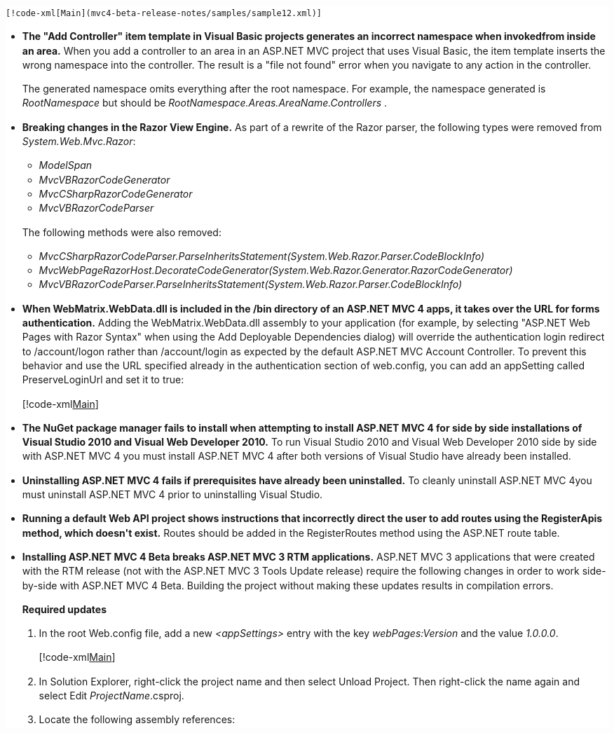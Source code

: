     [!code-xml[Main](mvc4-beta-release-notes/samples/sample12.xml)]
- <strong>The "Add Controller" item template in Visual Basic projects generates an incorrect namespace when invoked</strong><strong>from inside an area.</strong> When you add a controller to an area in an ASP.NET MVC project that uses Visual Basic, the item template inserts the wrong namespace into the controller. The result is a "file not found" error when you navigate to any action in the controller.  
  
  The generated namespace omits everything after the root namespace. For example, the namespace generated is *RootNamespace* but should be *RootNamespace.Areas.AreaName.Controllers* .
- **Breaking changes in the Razor View Engine.** As part of a rewrite of the Razor parser, the following types were removed from *System.Web.Mvc.Razor*: 

    - *ModelSpan*
    - *MvcVBRazorCodeGenerator*
    - *MvcCSharpRazorCodeGenerator*
    - *MvcVBRazorCodeParser*

  The following methods were also removed: 

    - *MvcCSharpRazorCodeParser.ParseInheritsStatement(System.Web.Razor.Parser.CodeBlockInfo)*
    - *MvcWebPageRazorHost.DecorateCodeGenerator(System.Web.Razor.Generator.RazorCodeGenerator)*
    - *MvcVBRazorCodeParser.ParseInheritsStatement(System.Web.Razor.Parser.CodeBlockInfo)*
- **When WebMatrix.WebData.dll is included in the /bin directory of an ASP.NET MVC 4 apps, it takes over the URL for forms authentication.** Adding the WebMatrix.WebData.dll assembly to your application (for example, by selecting "ASP.NET Web Pages with Razor Syntax" when using the Add Deployable Dependencies dialog) will override the authentication login redirect to /account/logon rather than /account/login as expected by the default ASP.NET MVC Account Controller. To prevent this behavior and use the URL specified already in the authentication section of web.config, you can add an appSetting called PreserveLoginUrl and set it to true: 

    [!code-xml[Main](mvc4-beta-release-notes/samples/sample13.xml)]
- **The NuGet package manager fails to install when attempting to install ASP.NET MVC 4 for side by side installations of Visual Studio 2010 and Visual Web Developer 2010.** To run Visual Studio 2010 and Visual Web Developer 2010 side by side with ASP.NET MVC 4 you must install ASP.NET MVC 4 after both versions of Visual Studio have already been installed.
- **Uninstalling ASP.NET MVC 4 fails if prerequisites have already been uninstalled.** To cleanly uninstall ASP.NET MVC 4you must uninstall ASP.NET MVC 4 prior to uninstalling Visual Studio.
- **Running a default Web API project shows instructions that incorrectly direct the user to add routes using the RegisterApis method, which doesn't exist.** Routes should be added in the RegisterRoutes method using the ASP.NET route table.
- **Installing ASP.NET MVC 4 Beta breaks ASP.NET MVC 3 RTM applications.** ASP.NET MVC 3 applications that were created with the RTM release (not with the ASP.NET MVC 3 Tools Update release) require the following changes in order to work side-by-side with ASP.NET MVC 4 Beta. Building the project without making these updates results in compilation errors. 

    **Required updates**

  1. In the root Web.config file, add a new *&lt;appSettings&gt;* entry with the key *webPages:Version* and the value *1.0.0.0*.

      [!code-xml[Main](mvc4-beta-release-notes/samples/sample14.xml)]
  2. In Solution Explorer, right-click the project name and then select Unload Project. Then right-click the name again and select Edit *ProjectName*.csproj.
  3. Locate the following assembly references: 
